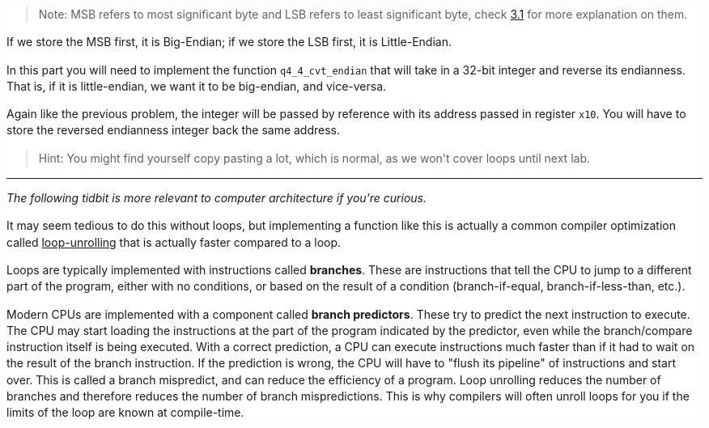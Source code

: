 > Note: MSB refers to most significant byte and LSB refers to least significant byte, check [3.1](#31-taking-one-byte-from-a-32-bit-word) for more explanation on them.

If we store the MSB first, it is Big-Endian; if we store the LSB first, it is Little-Endian.



In this part you will need to implement the function `q4_4_cvt_endian` that will take in a 32-bit integer and reverse its endianness. That is, if it is little-endian, we want it to be big-endian, and vice-versa.

Again like the previous problem, the integer will be passed by reference with its address passed in register `x10`. You will have to store the reversed endianness integer back the same address.

> Hint: You might find yourself copy pasting a lot, which is normal, as we won't cover loops until next lab. 

<hr>

*The following tidbit is more relevant to computer architecture if you're curious.*

It may seem tedious to do this without loops, but implementing a function like this is actually a common compiler optimization called [loop-unrolling](https://en.wikipedia.org/wiki/Loop_unrolling) that is actually faster compared to a loop.  

Loops are typically implemented with instructions called **branches**.  These are instructions that tell the CPU to jump to a different part of the program, either with no conditions, or based on the result of a condition (branch-if-equal, branch-if-less-than, etc.).

Modern CPUs are implemented with a component called **branch predictors**.  These try to predict the next instruction to execute.  The CPU may start loading the instructions at the part of the program indicated by the predictor, even while the branch/compare instruction itself is being executed.  With a correct prediction, a CPU can execute instructions much faster than if it had to wait on the result of the branch instruction.  If the prediction is wrong, the CPU will have to "flush its pipeline" of instructions and start over.  This is called a branch mispredict, and can reduce the efficiency of a program.  Loop unrolling reduces the number of branches and therefore reduces the number of branch mispredictions.  This is why compilers will often unroll loops for you if the limits of the loop are known at compile-time.